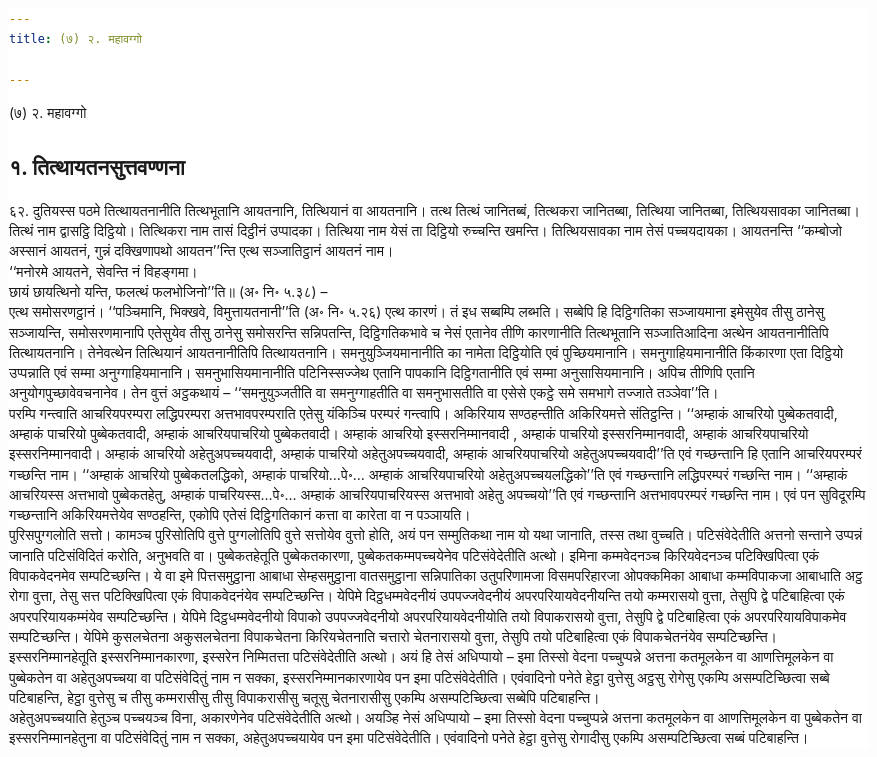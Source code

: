 ```yaml
---
title: (७) २. महावग्गो

---
```

(७) २. महावग्गो  


## १. तित्थायतनसुत्तवण्णना

६२. दुतियस्स पठमे तित्थायतनानीति तित्थभूतानि आयतनानि, तित्थियानं वा आयतनानि। तत्थ तित्थं जानितब्बं, तित्थकरा जानितब्बा, तित्थिया जानितब्बा, तित्थियसावका जानितब्बा। तित्थं नाम द्वासट्ठि दिट्ठियो। तित्थिकरा नाम तासं दिट्ठीनं उप्पादका। तित्थिया नाम येसं ता दिट्ठियो रुच्चन्ति खमन्ति। तित्थियसावका नाम तेसं पच्चयदायका। आयतनन्ति ‘‘कम्बोजो अस्सानं आयतनं, गुन्नं दक्खिणापथो आयतन’’न्ति एत्थ सञ्जातिट्ठानं आयतनं नाम।  
‘‘मनोरमे आयतने, सेवन्ति नं विहङ्गमा।  
छायं छायत्थिनो यन्ति, फलत्थं फलभोजिनो’’ति॥ (अ॰ नि॰ ५.३८) –  
एत्थ समोसरणट्ठानं। ‘‘पञ्चिमानि, भिक्खवे, विमुत्तायतनानी’’ति (अ॰ नि॰ ५.२६) एत्थ कारणं। तं इध सब्बम्पि लब्भति। सब्बेपि हि दिट्ठिगतिका सञ्जायमाना इमेसुयेव तीसु ठानेसु सञ्जायन्ति, समोसरणमानापि एतेसुयेव तीसु ठानेसु समोसरन्ति सन्निपतन्ति, दिट्ठिगतिकभावे च नेसं एतानेव तीणि कारणानीति तित्थभूतानि सञ्जातिआदिना अत्थेन आयतनानीतिपि तित्थायतनानि। तेनेवत्थेन तित्थियानं आयतनानीतिपि तित्थायतनानि। समनुयुञ्जियमानानीति का नामेता दिट्ठियोति एवं पुच्छियमानानि। समनुगाहियमानानीति किंकारणा एता दिट्ठियो उप्पन्नाति एवं सम्मा अनुग्गाहियमानानि। समनुभासियमानानीति पटिनिस्सज्जेथ एतानि पापकानि दिट्ठिगतानीति एवं सम्मा अनुसासियमानानि। अपिच तीणिपि एतानि अनुयोगपुच्छावेवचनानेव। तेन वुत्तं अट्ठकथायं – ‘‘समनुयुञ्जतीति वा समनुग्गाहतीति वा समनुभासतीति वा एसेसे एकट्ठे समे समभागे तज्जाते तञ्ञेवा’’ति।  
परम्पि गन्त्वाति आचरियपरम्परा लद्धिपरम्परा अत्तभावपरम्पराति एतेसु यंकिञ्चि परम्परं गन्त्वापि। अकिरियाय सण्ठहन्तीति अकिरियमत्ते संतिट्ठन्ति। ‘‘अम्हाकं आचरियो पुब्बेकतवादी, अम्हाकं पाचरियो पुब्बेकतवादी, अम्हाकं आचरियपाचरियो पुब्बेकतवादी। अम्हाकं आचरियो इस्सरनिम्मानवादी , अम्हाकं पाचरियो इस्सरनिम्मानवादी, अम्हाकं आचरियपाचरियो इस्सरनिम्मानवादी। अम्हाकं आचरियो अहेतुअपच्चयवादी, अम्हाकं पाचरियो अहेतुअपच्चयवादी, अम्हाकं आचरियपाचरियो अहेतुअपच्चयवादी’’ति एवं गच्छन्तानि हि एतानि आचरियपरम्परं गच्छन्ति नाम। ‘‘अम्हाकं आचरियो पुब्बेकतलद्धिको, अम्हाकं पाचरियो…पे॰… अम्हाकं आचरियपाचरियो अहेतुअपच्चयलद्धिको’’ति एवं गच्छन्तानि लद्धिपरम्परं गच्छन्ति नाम। ‘‘अम्हाकं आचरियस्स अत्तभावो पुब्बेकतहेतु, अम्हाकं पाचरियस्स…पे॰… अम्हाकं आचरियपाचरियस्स अत्तभावो अहेतु अपच्चयो’’ति एवं गच्छन्तानि अत्तभावपरम्परं गच्छन्ति नाम। एवं पन सुविदूरम्पि गच्छन्तानि अकिरियमत्तेयेव सण्ठहन्ति, एकोपि एतेसं दिट्ठिगतिकानं कत्ता वा कारेता वा न पञ्ञायति।  
पुरिसपुग्गलोति सत्तो। कामञ्च पुरिसोतिपि वुत्ते पुग्गलोतिपि वुत्ते सत्तोयेव वुत्तो होति, अयं पन सम्मुतिकथा नाम यो यथा जानाति, तस्स तथा वुच्चति। पटिसंवेदेतीति अत्तनो सन्ताने उप्पन्नं जानाति पटिसंविदितं करोति, अनुभवति वा। पुब्बेकतहेतूति पुब्बेकतकारणा, पुब्बेकतकम्मपच्चयेनेव पटिसंवेदेतीति अत्थो। इमिना कम्मवेदनञ्च किरियवेदनञ्च पटिक्खिपित्वा एकं विपाकवेदनमेव सम्पटिच्छन्ति। ये वा इमे पित्तसमुट्ठाना आबाधा सेम्हसमुट्ठाना वातसमुट्ठाना सन्निपातिका उतुपरिणामजा विसमपरिहारजा ओपक्कमिका आबाधा कम्मविपाकजा आबाधाति अट्ठ रोगा वुत्ता, तेसु सत्त पटिक्खिपित्वा एकं विपाकवेदनंयेव सम्पटिच्छन्ति। येपिमे दिट्ठधम्मवेदनीयं उपपज्जवेदनीयं अपरपरियायवेदनीयन्ति तयो कम्मरासयो वुत्ता, तेसुपि द्वे पटिबाहित्वा एकं अपरपरियायकम्मंयेव सम्पटिच्छन्ति। येपिमे दिट्ठधम्मवेदनीयो विपाको उपपज्जवेदनीयो अपरपरियायवेदनीयोति तयो विपाकरासयो वुत्ता, तेसुपि द्वे पटिबाहित्वा एकं अपरपरियायविपाकमेव सम्पटिच्छन्ति। येपिमे कुसलचेतना अकुसलचेतना विपाकचेतना किरियचेतनाति चत्तारो चेतनारासयो वुत्ता, तेसुपि तयो पटिबाहित्वा एकं विपाकचेतनंयेव सम्पटिच्छन्ति।  
इस्सरनिम्मानहेतूति इस्सरनिम्मानकारणा, इस्सरेन निम्मितत्ता पटिसंवेदेतीति अत्थो। अयं हि तेसं अधिप्पायो – इमा तिस्सो वेदना पच्चुप्पन्ने अत्तना कतमूलकेन वा आणत्तिमूलकेन वा पुब्बेकतेन वा अहेतुअपच्चया वा पटिसंवेदितुं नाम न सक्का, इस्सरनिम्मानकारणायेव पन इमा पटिसंवेदेतीति। एवंवादिनो पनेते हेट्ठा वुत्तेसु अट्ठसु रोगेसु एकम्पि असम्पटिच्छित्वा सब्बे पटिबाहन्ति, हेट्ठा वुत्तेसु च तीसु कम्मरासीसु तीसु विपाकरासीसु चतूसु चेतनारासीसु एकम्पि असम्पटिच्छित्वा सब्बेपि पटिबाहन्ति।  
अहेतुअपच्चयाति हेतुञ्च पच्चयञ्च विना, अकारणेनेव पटिसंवेदेतीति अत्थो। अयञ्हि नेसं अधिप्पायो – इमा तिस्सो वेदना पच्चुप्पन्ने अत्तना कतमूलकेन वा आणत्तिमूलकेन वा पुब्बेकतेन वा इस्सरनिम्मानहेतुना वा पटिसंवेदितुं नाम न सक्का, अहेतुअपच्चयायेव पन इमा पटिसंवेदेतीति। एवंवादिनो पनेते हेट्ठा वुत्तेसु रोगादीसु एकम्पि असम्पटिच्छित्वा सब्बं पटिबाहन्ति।  